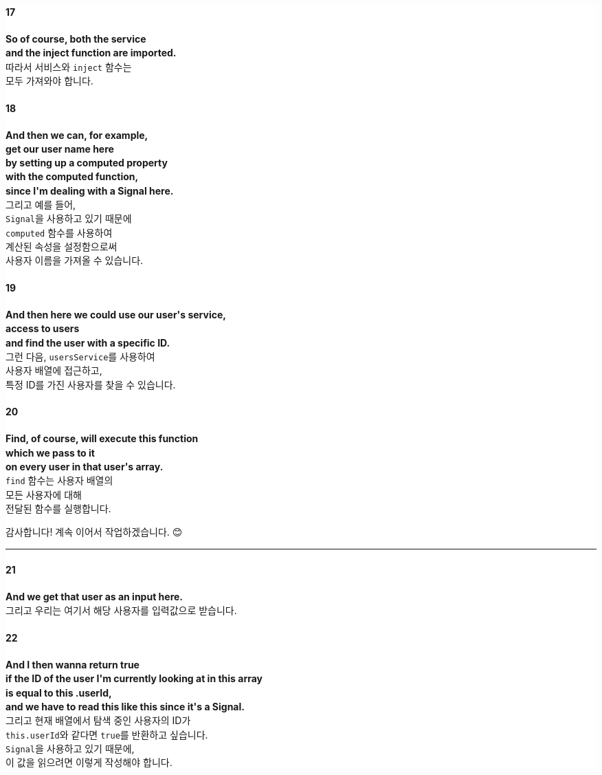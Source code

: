 #### 17
**So of course, both the service**  
**and the inject function are imported.**  
따라서 서비스와 `inject` 함수는  
모두 가져와야 합니다.

#### 18
**And then we can, for example,**  
**get our user name here**  
**by setting up a computed property**  
**with the computed function,**  
**since I'm dealing with a Signal here.**  
그리고 예를 들어,  
`Signal`을 사용하고 있기 때문에  
`computed` 함수를 사용하여  
계산된 속성을 설정함으로써  
사용자 이름을 가져올 수 있습니다.

#### 19
**And then here we could use our user's service,**  
**access to users**  
**and find the user with a specific ID.**  
그런 다음, `usersService`를 사용하여  
사용자 배열에 접근하고,  
특정 ID를 가진 사용자를 찾을 수 있습니다.

#### 20
**Find, of course, will execute this function**  
**which we pass to it**  
**on every user in that user's array.**  
`find` 함수는 사용자 배열의  
모든 사용자에 대해  
전달된 함수를 실행합니다.

감사합니다! 계속 이어서 작업하겠습니다. 😊

---

#### 21
**And we get that user as an input here.**  
그리고 우리는 여기서 해당 사용자를 입력값으로 받습니다.

#### 22
**And I then wanna return true**  
**if the ID of the user I'm currently looking at in this array**  
**is equal to this .userId,**  
**and we have to read this like this since it's a Signal.**  
그리고 현재 배열에서 탐색 중인 사용자의 ID가  
`this.userId`와 같다면 `true`를 반환하고 싶습니다.  
`Signal`을 사용하고 있기 때문에,  
이 값을 읽으려면 이렇게 작성해야 합니다.

